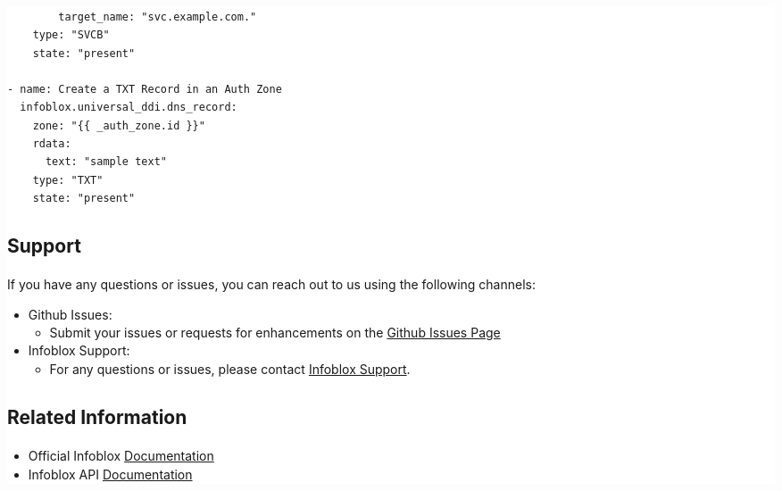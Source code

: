 ```
        target_name: "svc.example.com."
    type: "SVCB"
    state: "present"

- name: Create a TXT Record in an Auth Zone
  infoblox.universal_ddi.dns_record:
    zone: "{{ _auth_zone.id }}"
    rdata:
      text: "sample text"
    type: "TXT"
    state: "present"         
```

## Support

If you have any questions or issues, you can reach out to us using the following channels:

- Github Issues:
  - Submit your issues or requests for enhancements on the [Github Issues Page](https://github.com/infobloxopen/universal-ddi-ansible/issues)
- Infoblox Support:
  - For any questions or issues, please contact [Infoblox Support](https://info.infoblox.com/contact-form/).

## Related Information

- Official Infoblox [Documentation](https://docs.infoblox.com/)
- Infoblox API [Documentation](https://csp.infoblox.com/apidoc)

